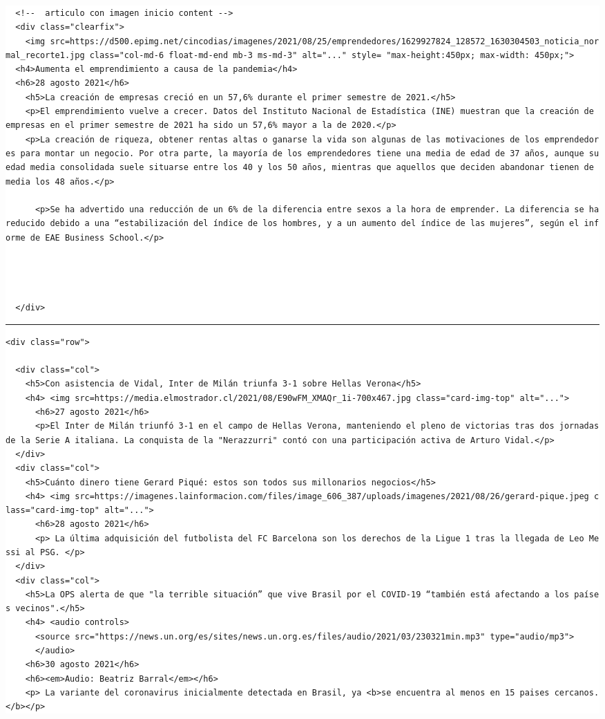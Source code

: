       <!--  articulo con imagen inicio content -->
      <div class="clearfix">
        <img src=https://d500.epimg.net/cincodias/imagenes/2021/08/25/emprendedores/1629927824_128572_1630304503_noticia_normal_recorte1.jpg class="col-md-6 float-md-end mb-3 ms-md-3" alt="..." style= "max-height:450px; max-width: 450px;">
      <h4>Aumenta el emprendimiento a causa de la pandemia</h4>
      <h6>28 agosto 2021</h6>
        <h5>La creación de empresas creció en un 57,6% durante el primer semestre de 2021.</h5>
        <p>El emprendimiento vuelve a crecer. Datos del Instituto Nacional de Estadística (INE) muestran que la creación de empresas en el primer semestre de 2021 ha sido un 57,6% mayor a la de 2020.</p>
        <p>La creación de riqueza, obtener rentas altas o ganarse la vida son algunas de las motivaciones de los emprendedores para montar un negocio. Por otra parte, la mayoría de los emprendedores tiene una media de edad de 37 años, aunque su edad media consolidada suele situarse entre los 40 y los 50 años, mientras que aquellos que deciden abandonar tienen de media los 48 años.</p>
          
          <p>Se ha advertido una reducción de un 6% de la diferencia entre sexos a la hora de emprender. La diferencia se ha reducido debido a una “estabilización del índice de los hombres, y a un aumento del índice de las mujeres”, según el informe de EAE Business School.</p> 
       

        
        
      </div>

<hr>



  <div class="container">

    <div class="row">

      <div class="col">
        <h5>Con asistencia de Vidal, Inter de Milán triunfa 3-1 sobre Hellas Verona</h5>
        <h4> <img src=https://media.elmostrador.cl/2021/08/E90wFM_XMAQr_1i-700x467.jpg class="card-img-top" alt="...">
          <h6>27 agosto 2021</h6>
          <p>El Inter de Milán triunfó 3-1 en el campo de Hellas Verona, manteniendo el pleno de victorias tras dos jornadas de la Serie A italiana. La conquista de la "Nerazzurri" contó con una participación activa de Arturo Vidal.</p>
      </div>
      <div class="col">
        <h5>Cuánto dinero tiene Gerard Piqué: estos son todos sus millonarios negocios</h5>
        <h4> <img src=https://imagenes.lainformacion.com/files/image_606_387/uploads/imagenes/2021/08/26/gerard-pique.jpeg class="card-img-top" alt="...">
          <h6>28 agosto 2021</h6>
          <p> La última adquisición del futbolista del FC Barcelona son los derechos de la Ligue 1 tras la llegada de Leo Messi al PSG. </p>
      </div>
      <div class="col">
        <h5>La OPS alerta de que "la terrible situación” que vive Brasil por el COVID-19 “también está afectando a los países vecinos".</h5>
        <h4> <audio controls>
          <source src="https://news.un.org/es/sites/news.un.org.es/files/audio/2021/03/230321min.mp3" type="audio/mp3"> 
          </audio>
        <h6>30 agosto 2021</h6>
        <h6><em>Audio: Beatriz Barral</em></h6>
        <p> La variante del coronavirus inicialmente detectada en Brasil, ya <b>se encuentra al menos en 15 paises cercanos.</b></p>
     